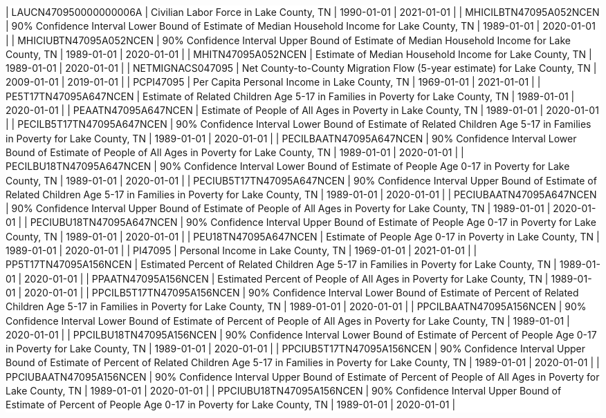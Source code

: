 | LAUCN470950000000006A     | Civilian Labor Force in Lake County, TN                                                                                                                                  | 1990-01-01          | 2021-01-01        |
| MHICILBTN47095A052NCEN    | 90% Confidence Interval Lower Bound of Estimate of Median Household Income for Lake County, TN                                                                           | 1989-01-01          | 2020-01-01        |
| MHICIUBTN47095A052NCEN    | 90% Confidence Interval Upper Bound of Estimate of Median Household Income for Lake County, TN                                                                           | 1989-01-01          | 2020-01-01        |
| MHITN47095A052NCEN        | Estimate of Median Household Income for Lake County, TN                                                                                                                  | 1989-01-01          | 2020-01-01        |
| NETMIGNACS047095          | Net County-to-County Migration Flow (5-year estimate) for Lake County, TN                                                                                                | 2009-01-01          | 2019-01-01        |
| PCPI47095                 | Per Capita Personal Income in Lake County, TN                                                                                                                            | 1969-01-01          | 2021-01-01        |
| PE5T17TN47095A647NCEN     | Estimate of Related Children Age 5-17 in Families in Poverty for Lake County, TN                                                                                         | 1989-01-01          | 2020-01-01        |
| PEAATN47095A647NCEN       | Estimate of People of All Ages in Poverty in Lake County, TN                                                                                                             | 1989-01-01          | 2020-01-01        |
| PECILB5T17TN47095A647NCEN | 90% Confidence Interval Lower Bound of Estimate of Related Children Age 5-17 in Families in Poverty for Lake County, TN                                                  | 1989-01-01          | 2020-01-01        |
| PECILBAATN47095A647NCEN   | 90% Confidence Interval Lower Bound of Estimate of People of All Ages in Poverty for Lake County, TN                                                                     | 1989-01-01          | 2020-01-01        |
| PECILBU18TN47095A647NCEN  | 90% Confidence Interval Lower Bound of Estimate of People Age 0-17 in Poverty for Lake County, TN                                                                        | 1989-01-01          | 2020-01-01        |
| PECIUB5T17TN47095A647NCEN | 90% Confidence Interval Upper Bound of Estimate of Related Children Age 5-17 in Families in Poverty for Lake County, TN                                                  | 1989-01-01          | 2020-01-01        |
| PECIUBAATN47095A647NCEN   | 90% Confidence Interval Upper Bound of Estimate of People of All Ages in Poverty for Lake County, TN                                                                     | 1989-01-01          | 2020-01-01        |
| PECIUBU18TN47095A647NCEN  | 90% Confidence Interval Upper Bound of Estimate of People Age 0-17 in Poverty for Lake County, TN                                                                        | 1989-01-01          | 2020-01-01        |
| PEU18TN47095A647NCEN      | Estimate of People Age 0-17 in Poverty in Lake County, TN                                                                                                                | 1989-01-01          | 2020-01-01        |
| PI47095                   | Personal Income in Lake County, TN                                                                                                                                       | 1969-01-01          | 2021-01-01        |
| PP5T17TN47095A156NCEN     | Estimated Percent of Related Children Age 5-17 in Families in Poverty for Lake County, TN                                                                                | 1989-01-01          | 2020-01-01        |
| PPAATN47095A156NCEN       | Estimated Percent of People of All Ages in Poverty for Lake County, TN                                                                                                   | 1989-01-01          | 2020-01-01        |
| PPCILB5T17TN47095A156NCEN | 90% Confidence Interval Lower Bound of Estimate of Percent of Related Children Age 5-17 in Families in Poverty for Lake County, TN                                       | 1989-01-01          | 2020-01-01        |
| PPCILBAATN47095A156NCEN   | 90% Confidence Interval Lower Bound of Estimate of Percent of People of All Ages in Poverty for Lake County, TN                                                          | 1989-01-01          | 2020-01-01        |
| PPCILBU18TN47095A156NCEN  | 90% Confidence Interval Lower Bound of Estimate of Percent of People Age 0-17 in Poverty for Lake County, TN                                                             | 1989-01-01          | 2020-01-01        |
| PPCIUB5T17TN47095A156NCEN | 90% Confidence Interval Upper Bound of Estimate of Percent of Related Children Age 5-17 in Families in Poverty for Lake County, TN                                       | 1989-01-01          | 2020-01-01        |
| PPCIUBAATN47095A156NCEN   | 90% Confidence Interval Upper Bound of Estimate of Percent of People of All Ages in Poverty for Lake County, TN                                                          | 1989-01-01          | 2020-01-01        |
| PPCIUBU18TN47095A156NCEN  | 90% Confidence Interval Upper Bound of Estimate of Percent of People Age 0-17 in Poverty for Lake County, TN                                                             | 1989-01-01          | 2020-01-01        |